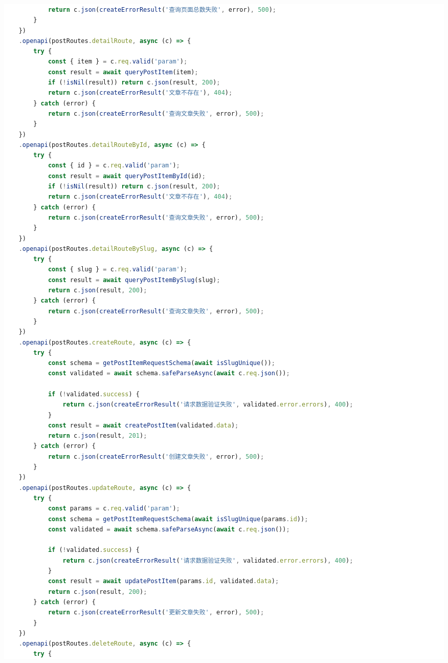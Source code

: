 ```ts
            return c.json(createErrorResult('查询页面总数失败', error), 500);
        }
    })
    .openapi(postRoutes.detailRoute, async (c) => {
        try {
            const { item } = c.req.valid('param');
            const result = await queryPostItem(item);
            if (!isNil(result)) return c.json(result, 200);
            return c.json(createErrorResult('文章不存在'), 404);
        } catch (error) {
            return c.json(createErrorResult('查询文章失败', error), 500);
        }
    })
    .openapi(postRoutes.detailRouteById, async (c) => {
        try {
            const { id } = c.req.valid('param');
            const result = await queryPostItemById(id);
            if (!isNil(result)) return c.json(result, 200);
            return c.json(createErrorResult('文章不存在'), 404);
        } catch (error) {
            return c.json(createErrorResult('查询文章失败', error), 500);
        }
    })
    .openapi(postRoutes.detailRouteBySlug, async (c) => {
        try {
            const { slug } = c.req.valid('param');
            const result = await queryPostItemBySlug(slug);
            return c.json(result, 200);
        } catch (error) {
            return c.json(createErrorResult('查询文章失败', error), 500);
        }
    })
    .openapi(postRoutes.createRoute, async (c) => {
        try {
            const schema = getPostItemRequestSchema(await isSlugUnique());
            const validated = await schema.safeParseAsync(await c.req.json());

            if (!validated.success) {
                return c.json(createErrorResult('请求数据验证失败', validated.error.errors), 400);
            }
            const result = await createPostItem(validated.data);
            return c.json(result, 201);
        } catch (error) {
            return c.json(createErrorResult('创建文章失败', error), 500);
        }
    })
    .openapi(postRoutes.updateRoute, async (c) => {
        try {
            const params = c.req.valid('param');
            const schema = getPostItemRequestSchema(await isSlugUnique(params.id));
            const validated = await schema.safeParseAsync(await c.req.json());

            if (!validated.success) {
                return c.json(createErrorResult('请求数据验证失败', validated.error.errors), 400);
            }
            const result = await updatePostItem(params.id, validated.data);
            return c.json(result, 200);
        } catch (error) {
            return c.json(createErrorResult('更新文章失败', error), 500);
        }
    })
    .openapi(postRoutes.deleteRoute, async (c) => {
        try {
```